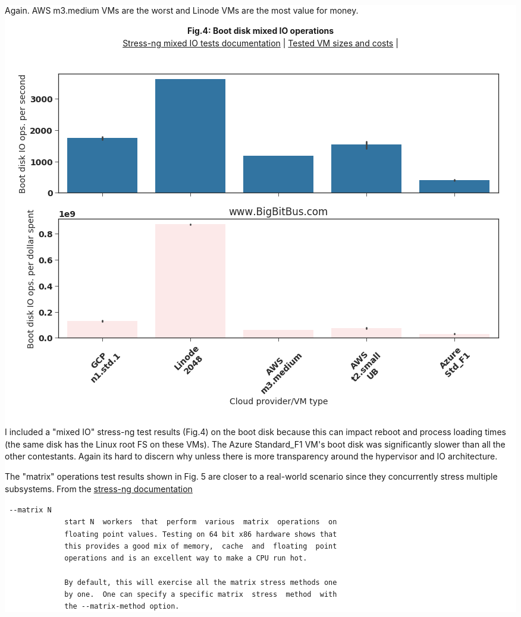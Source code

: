 Again. AWS m3.medium VMs are the worst and Linode VMs are the most value for money.

<p align="center">
  <b>Fig.4: Boot disk mixed IO operations</b><br>
  <a href="http://manpages.ubuntu.com/manpages/artful/man1/stress-ng.1.html">Stress-ng mixed IO tests documentation</a> |
  <a href="#the-contestants">Tested VM sizes and costs</a> |
  <br><br>
  <img src="/assets/post1/BigBitBus.com.post1.bootdiskIO.png">
</p>

I included a "mixed IO" stress-ng test results (Fig.4) on the boot disk because this can impact reboot and process loading times (the same disk has the Linux root FS on these VMs). The Azure Standard_F1 VM's boot disk was significantly slower than all the other contestants. Again its hard to discern why unless there is more transparency around the hypervisor and IO architecture.

The "matrix" operations test results shown in Fig. 5  are closer to a real-world scenario since they concurrently stress multiple subsystems. From the [stress-ng documentation](http://manpages.ubuntu.com/manpages/artful/man1/stress-ng.1.html)
```
 --matrix N
              start N  workers  that  perform  various  matrix  operations  on
              floating point values. Testing on 64 bit x86 hardware shows that
              this provides a good mix of memory,  cache  and  floating  point
              operations and is an excellent way to make a CPU run hot.

              By default, this will exercise all the matrix stress methods one
              by one.  One can specify a specific matrix  stress  method  with
              the --matrix-method option.
```
